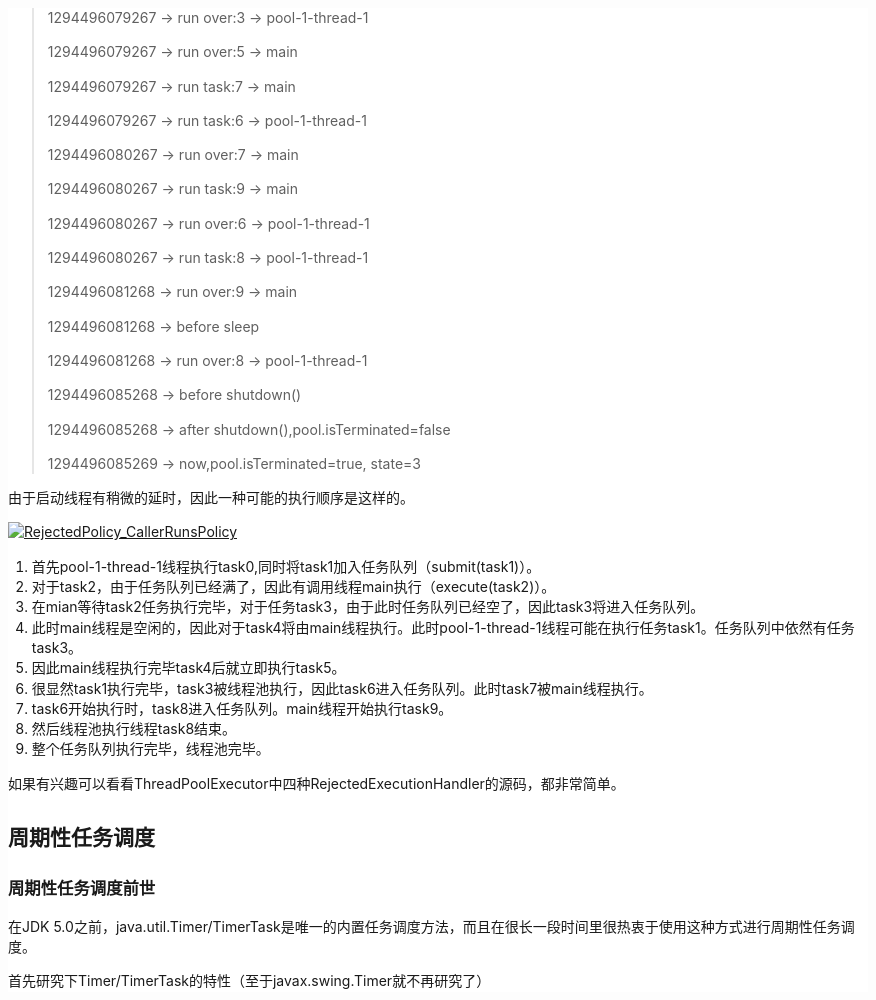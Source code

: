 > 1294496079267 -> run over:3 -> pool-1-thread-1
>
> 1294496079267 -> run over:5 -> main
>
> 1294496079267 -> run task:7 -> main
>
> 1294496079267 -> run task:6 -> pool-1-thread-1
>
> 1294496080267 -> run over:7 -> main
>
> 1294496080267 -> run task:9 -> main
>
> 1294496080267 -> run over:6 -> pool-1-thread-1
>
> 1294496080267 -> run task:8 -> pool-1-thread-1
>
> 1294496081268 -> run over:9 -> main
>
> 1294496081268 -> before sleep
>
> 1294496081268 -> run over:8 -> pool-1-thread-1
>
> 1294496085268 -> before shutdown()
>
> 1294496085268 -> after shutdown(),pool.isTerminated=false
>
> 1294496085269 -> now,pool.isTerminated=true, state=3

由于启动线程有稍微的延时，因此一种可能的执行顺序是这样的。

[![RejectedPolicy_CallerRunsPolicy](http://www.blogjava.net/images/blogjava_net/xylz/Windows-Live-Writer/fe23666dd961_1435C/RejectedPolicy_CallerRunsPolicy_thumb_1.png)](http://www.blogjava.net/images/blogjava_net/xylz/Windows-Live-Writer/fe23666dd961_1435C/RejectedPolicy_CallerRunsPolicy_4.png)

1. 首先pool-1-thread-1线程执行task0,同时将task1加入任务队列（submit(task1)）。
2. 对于task2，由于任务队列已经满了，因此有调用线程main执行（execute(task2)）。
3. 在mian等待task2任务执行完毕，对于任务task3，由于此时任务队列已经空了，因此task3将进入任务队列。
4. 此时main线程是空闲的，因此对于task4将由main线程执行。此时pool-1-thread-1线程可能在执行任务task1。任务队列中依然有任务task3。
5. 因此main线程执行完毕task4后就立即执行task5。
6. 很显然task1执行完毕，task3被线程池执行，因此task6进入任务队列。此时task7被main线程执行。
7. task6开始执行时，task8进入任务队列。main线程开始执行task9。
8. 然后线程池执行线程task8结束。
9. 整个任务队列执行完毕，线程池完毕。

如果有兴趣可以看看ThreadPoolExecutor中四种RejectedExecutionHandler的源码，都非常简单。

## 周期性任务调度

### 周期性任务调度前世

在JDK 5.0之前，java.util.Timer/TimerTask是唯一的内置任务调度方法，而且在很长一段时间里很热衷于使用这种方式进行周期性任务调度。

首先研究下Timer/TimerTask的特性（至于javax.swing.Timer就不再研究了）
